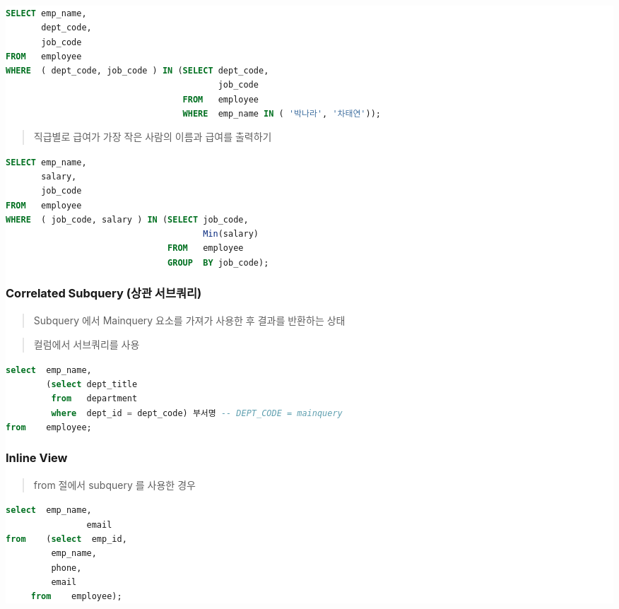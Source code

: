 ```sql
SELECT emp_name,
       dept_code,
       job_code
FROM   employee
WHERE  ( dept_code, job_code ) IN (SELECT dept_code,
                                          job_code
                                   FROM   employee
                                   WHERE  emp_name IN ( '박나라', '차태연'));
```

> 직급별로 급여가 가장 작은 사람의 이름과 급여를 출력하기
> 

```sql
SELECT emp_name,
       salary,
       job_code
FROM   employee
WHERE  ( job_code, salary ) IN (SELECT job_code,
                                       Min(salary)
                                FROM   employee
                                GROUP  BY job_code);
```

### Correlated Subquery (상관 서브쿼리)

> Subquery 에서 Mainquery 요소를 가져가 사용한 후 결과를 반환하는 상태
> 

> 컬럼에서 서브쿼리를 사용
> 

```sql
select  emp_name, 
        (select dept_title 
         from   department 
         where  dept_id = dept_code) 부서명 -- DEPT_CODE = mainquery
from    employee;
```

### Inline View

> from 절에서 subquery 를 사용한 경우
> 

```sql
select  emp_name, 
				email
from    (select  emp_id, 
		 emp_name, 
		 phone, 
		 email 
	 from    employee);
```
